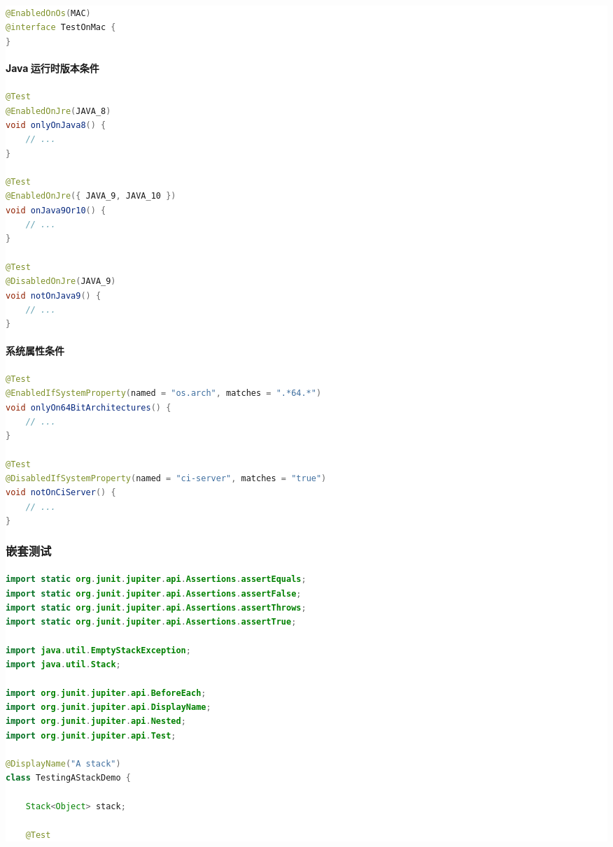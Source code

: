 ```java
@EnabledOnOs(MAC)
@interface TestOnMac {
}
```

#### Java 运行时版本条件

```java
@Test
@EnabledOnJre(JAVA_8)
void onlyOnJava8() {
    // ...
}

@Test
@EnabledOnJre({ JAVA_9, JAVA_10 })
void onJava9Or10() {
    // ...
}

@Test
@DisabledOnJre(JAVA_9)
void notOnJava9() {
    // ...
}
```

#### 系统属性条件

```java
@Test
@EnabledIfSystemProperty(named = "os.arch", matches = ".*64.*")
void onlyOn64BitArchitectures() {
    // ...
}

@Test
@DisabledIfSystemProperty(named = "ci-server", matches = "true")
void notOnCiServer() {
    // ...
}
```

### 嵌套测试

```java
import static org.junit.jupiter.api.Assertions.assertEquals;
import static org.junit.jupiter.api.Assertions.assertFalse;
import static org.junit.jupiter.api.Assertions.assertThrows;
import static org.junit.jupiter.api.Assertions.assertTrue;

import java.util.EmptyStackException;
import java.util.Stack;

import org.junit.jupiter.api.BeforeEach;
import org.junit.jupiter.api.DisplayName;
import org.junit.jupiter.api.Nested;
import org.junit.jupiter.api.Test;

@DisplayName("A stack")
class TestingAStackDemo {

    Stack<Object> stack;

    @Test
```